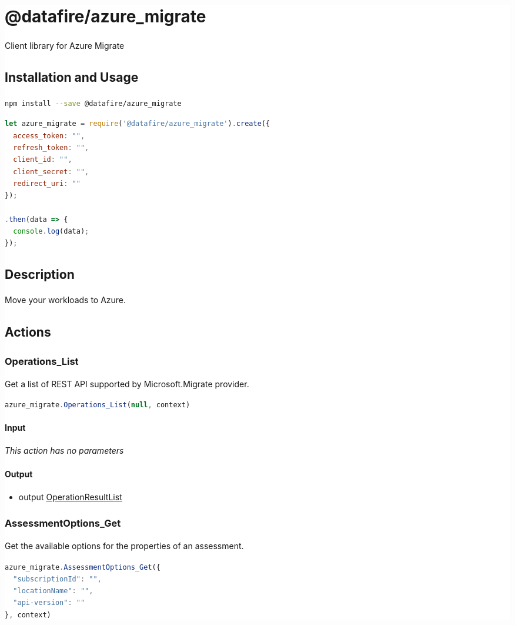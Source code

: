 # @datafire/azure_migrate

Client library for Azure Migrate

## Installation and Usage
```bash
npm install --save @datafire/azure_migrate
```
```js
let azure_migrate = require('@datafire/azure_migrate').create({
  access_token: "",
  refresh_token: "",
  client_id: "",
  client_secret: "",
  redirect_uri: ""
});

.then(data => {
  console.log(data);
});
```

## Description

Move your workloads to Azure.

## Actions

### Operations_List
Get a list of REST API supported by Microsoft.Migrate provider.


```js
azure_migrate.Operations_List(null, context)
```

#### Input
*This action has no parameters*

#### Output
* output [OperationResultList](#operationresultlist)

### AssessmentOptions_Get
Get the available options for the properties of an assessment.


```js
azure_migrate.AssessmentOptions_Get({
  "subscriptionId": "",
  "locationName": "",
  "api-version": ""
}, context)
```
